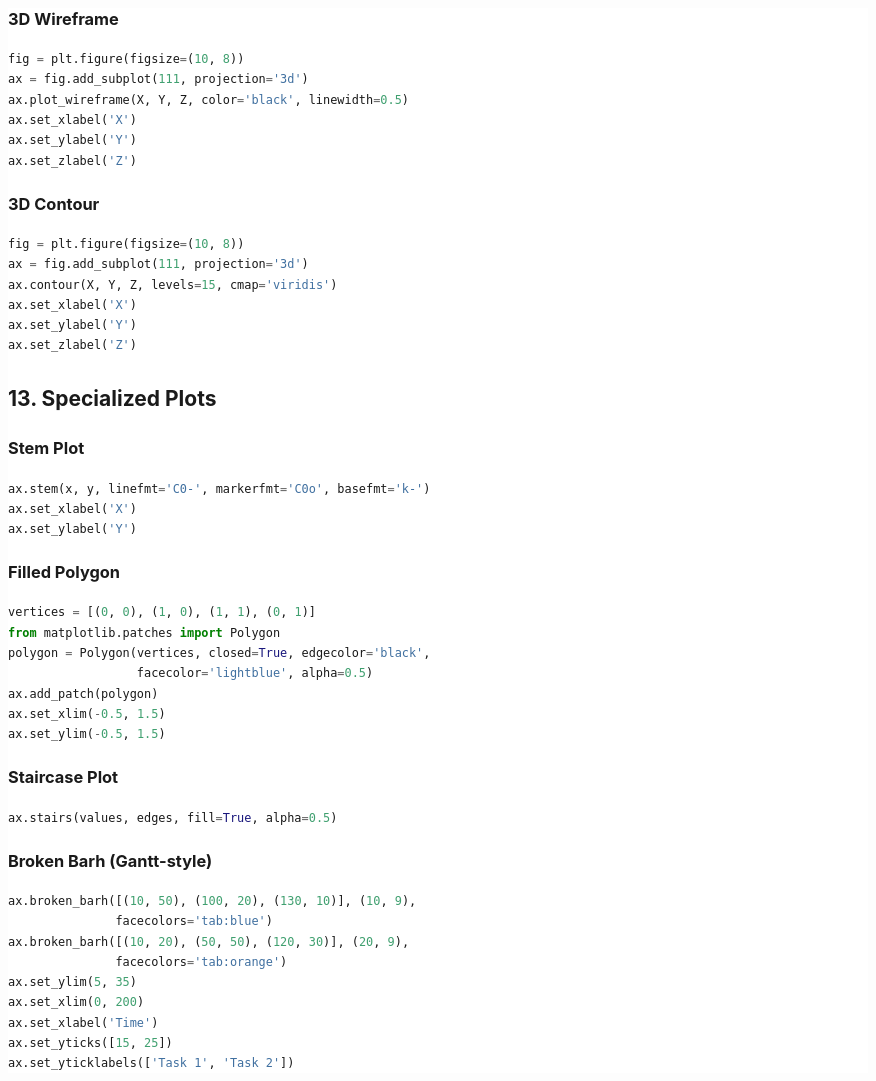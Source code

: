 ### 3D Wireframe
```python
fig = plt.figure(figsize=(10, 8))
ax = fig.add_subplot(111, projection='3d')
ax.plot_wireframe(X, Y, Z, color='black', linewidth=0.5)
ax.set_xlabel('X')
ax.set_ylabel('Y')
ax.set_zlabel('Z')
```

### 3D Contour
```python
fig = plt.figure(figsize=(10, 8))
ax = fig.add_subplot(111, projection='3d')
ax.contour(X, Y, Z, levels=15, cmap='viridis')
ax.set_xlabel('X')
ax.set_ylabel('Y')
ax.set_zlabel('Z')
```

## 13. Specialized Plots

### Stem Plot
```python
ax.stem(x, y, linefmt='C0-', markerfmt='C0o', basefmt='k-')
ax.set_xlabel('X')
ax.set_ylabel('Y')
```

### Filled Polygon
```python
vertices = [(0, 0), (1, 0), (1, 1), (0, 1)]
from matplotlib.patches import Polygon
polygon = Polygon(vertices, closed=True, edgecolor='black',
                  facecolor='lightblue', alpha=0.5)
ax.add_patch(polygon)
ax.set_xlim(-0.5, 1.5)
ax.set_ylim(-0.5, 1.5)
```

### Staircase Plot
```python
ax.stairs(values, edges, fill=True, alpha=0.5)
```

### Broken Barh (Gantt-style)
```python
ax.broken_barh([(10, 50), (100, 20), (130, 10)], (10, 9),
               facecolors='tab:blue')
ax.broken_barh([(10, 20), (50, 50), (120, 30)], (20, 9),
               facecolors='tab:orange')
ax.set_ylim(5, 35)
ax.set_xlim(0, 200)
ax.set_xlabel('Time')
ax.set_yticks([15, 25])
ax.set_yticklabels(['Task 1', 'Task 2'])
```
